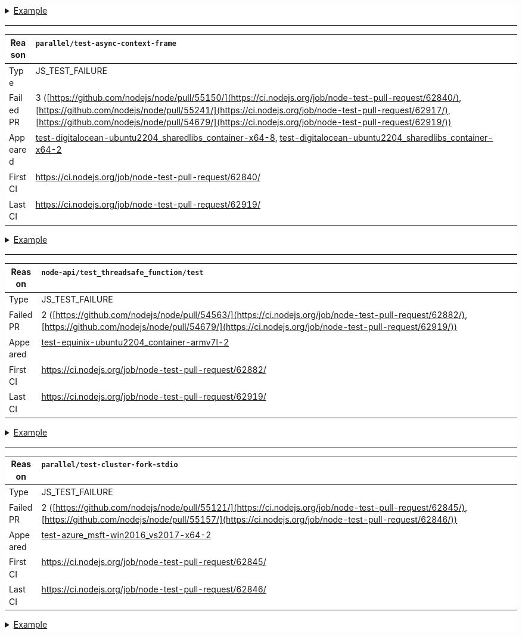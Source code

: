 <details><summary><a href="https://ci.nodejs.org/job/node-test-commit-osx-arm/nodes=osx11/17007/console">Example</a></summary></details>

-------

| Reason | <code>parallel/test-async-context-frame</code> |
| - | :- |
| Type | JS_TEST_FAILURE |
| Failed PR | 3 ([https://github.com/nodejs/node/pull/55150/](https://ci.nodejs.org/job/node-test-pull-request/62840/), [https://github.com/nodejs/node/pull/55241/](https://ci.nodejs.org/job/node-test-pull-request/62917/), [https://github.com/nodejs/node/pull/54679/](https://ci.nodejs.org/job/node-test-pull-request/62919/)) |
| Appeared | [test-digitalocean-ubuntu2204_sharedlibs_container-x64-8](https://ci.nodejs.org/job/node-test-commit-linux-containered/nodes=ubuntu2204_sharedlibs_shared_x64/46796/console), [test-digitalocean-ubuntu2204_sharedlibs_container-x64-2](https://ci.nodejs.org/job/node-test-commit-linux-containered/nodes=ubuntu2204_sharedlibs_shared_x64/46720/console) |
| First CI | https://ci.nodejs.org/job/node-test-pull-request/62840/ |
| Last CI | https://ci.nodejs.org/job/node-test-pull-request/62919/ |

<details><summary><a href="https://ci.nodejs.org/job/node-test-commit-linux-containered/nodes=ubuntu2204_sharedlibs_shared_x64/46796/console">Example</a></summary></details>

-------

| Reason | <code>node-api/test_threadsafe_function/test</code> |
| - | :- |
| Type | JS_TEST_FAILURE |
| Failed PR | 2 ([https://github.com/nodejs/node/pull/54563/](https://ci.nodejs.org/job/node-test-pull-request/62882/), [https://github.com/nodejs/node/pull/54679/](https://ci.nodejs.org/job/node-test-pull-request/62919/)) |
| Appeared | [test-equinix-ubuntu2204_container-armv7l-2](https://ci.nodejs.org/job/node-test-binary-armv7l/RUN_SUBSET=native,nodes=ubuntu2204-armv7l/14023/console) |
| First CI | https://ci.nodejs.org/job/node-test-pull-request/62882/ |
| Last CI | https://ci.nodejs.org/job/node-test-pull-request/62919/ |

<details><summary><a href="https://ci.nodejs.org/job/node-test-binary-armv7l/RUN_SUBSET=native,nodes=ubuntu2204-armv7l/14023/console">Example</a></summary></details>

-------

| Reason | <code>parallel/test-cluster-fork-stdio</code> |
| - | :- |
| Type | JS_TEST_FAILURE |
| Failed PR | 2 ([https://github.com/nodejs/node/pull/55121/](https://ci.nodejs.org/job/node-test-pull-request/62845/), [https://github.com/nodejs/node/pull/55157/](https://ci.nodejs.org/job/node-test-pull-request/62846/)) |
| Appeared | [test-azure_msft-win2016_vs2017-x64-2](https://ci.nodejs.org/job/node-test-binary-windows-js-suites/RUN_SUBSET=1,nodes=win2016-COMPILED_BY-vs2019-x86/30595/console) |
| First CI | https://ci.nodejs.org/job/node-test-pull-request/62845/ |
| Last CI | https://ci.nodejs.org/job/node-test-pull-request/62846/ |

<details><summary><a href="https://ci.nodejs.org/job/node-test-binary-windows-js-suites/RUN_SUBSET=1,nodes=win2016-COMPILED_BY-vs2019-x86/30595/console">Example</a></summary></details>
